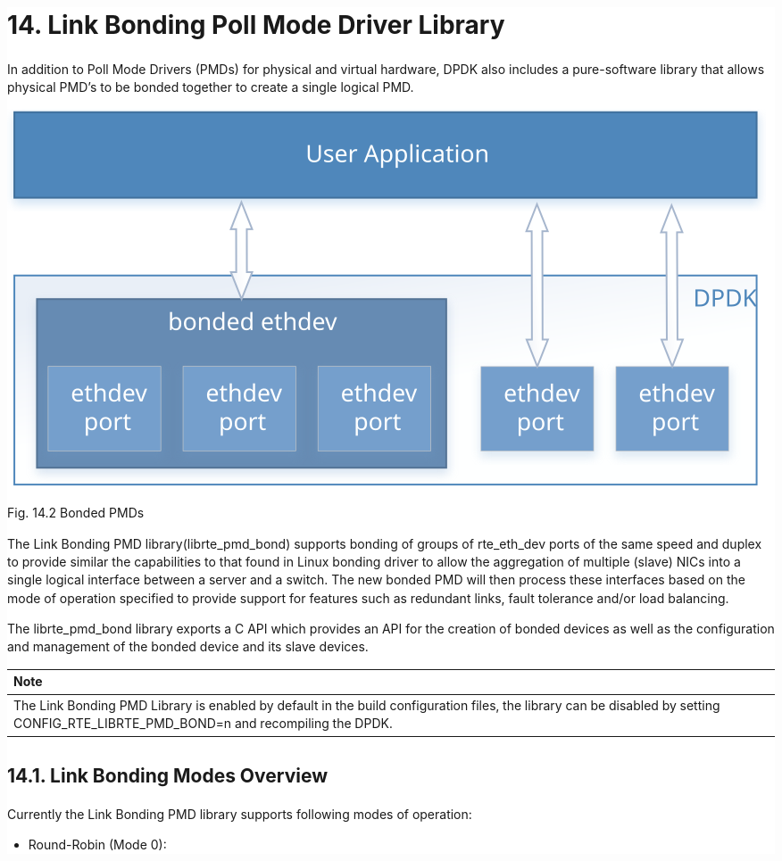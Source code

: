 # 14. Link Bonding Poll Mode Driver Library
In addition to Poll Mode Drivers (PMDs) for physical and virtual hardware, DPDK also includes a pure-software library that allows physical PMD’s to be bonded together to create a single logical PMD.

![Fig. 14.2 Bonded PMDs](https://github.com/gogodick/dpdk_prog_guide/blob/master/Image/bond-overview.svg)

Fig. 14.2 Bonded PMDs

The Link Bonding PMD library(librte_pmd_bond) supports bonding of groups of rte_eth_dev ports of the same speed and duplex to provide similar the capabilities to that found in Linux bonding driver to allow the aggregation of multiple (slave) NICs into a single logical interface between a server and a switch. The new bonded PMD will then process these interfaces based on the mode of operation specified to provide support for features such as redundant links, fault tolerance and/or load balancing.

The librte_pmd_bond library exports a C API which provides an API for the creation of bonded devices as well as the configuration and management of the bonded device and its slave devices.

|Note|
|:---|
|The Link Bonding PMD Library is enabled by default in the build configuration files, the library can be disabled by setting CONFIG_RTE_LIBRTE_PMD_BOND=n and recompiling the DPDK.|

## 14.1. Link Bonding Modes Overview
Currently the Link Bonding PMD library supports following modes of operation:

* Round-Robin (Mode 0):
